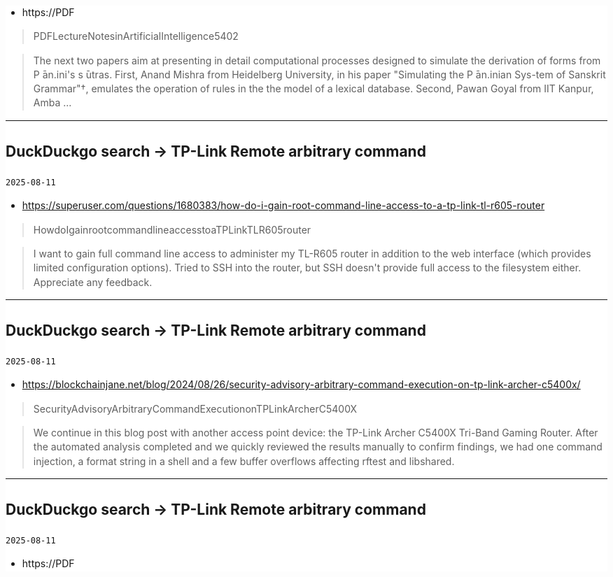 * https://PDF

<blockquote>
 PDFLectureNotesinArtificialIntelligence5402
</blockquote>
<blockquote>
The next two papers aim at presenting in detail computational processes designed to simulate the derivation of forms from P ̄an.ini's s ̄utras. First, Anand Mishra from Heidelberg University, in his paper &quot;Simulating the P ̄an.inian Sys-tem of Sanskrit Grammar&quot;†, emulates the operation of rules in the the model of a lexical database. Second, Pawan Goyal from IIT Kanpur, Amba ...
</blockquote>

---

## DuckDuckgo search -> TP-Link Remote arbitrary command
`2025-08-11`

* https://superuser.com/questions/1680383/how-do-i-gain-root-command-line-access-to-a-tp-link-tl-r605-router

<blockquote>
 HowdoIgainrootcommandlineaccesstoaTPLinkTLR605router
</blockquote>
<blockquote>
I want to gain full command line access to administer my TL-R605 router in addition to the web interface (which provides limited configuration options). Tried to SSH into the router, but SSH doesn't provide full access to the filesystem either. Appreciate any feedback.
</blockquote>

---

## DuckDuckgo search -> TP-Link Remote arbitrary command
`2025-08-11`

* https://blockchainjane.net/blog/2024/08/26/security-advisory-arbitrary-command-execution-on-tp-link-archer-c5400x/

<blockquote>
 SecurityAdvisoryArbitraryCommandExecutiononTPLinkArcherC5400X
</blockquote>
<blockquote>
We continue in this blog post with another access point device: the TP-Link Archer C5400X Tri-Band Gaming Router. After the automated analysis completed and we quickly reviewed the results manually to confirm findings, we had one command injection, a format string in a shell and a few buffer overflows affecting rftest and libshared.
</blockquote>

---

## DuckDuckgo search -> TP-Link Remote arbitrary command
`2025-08-11`

* https://PDF
